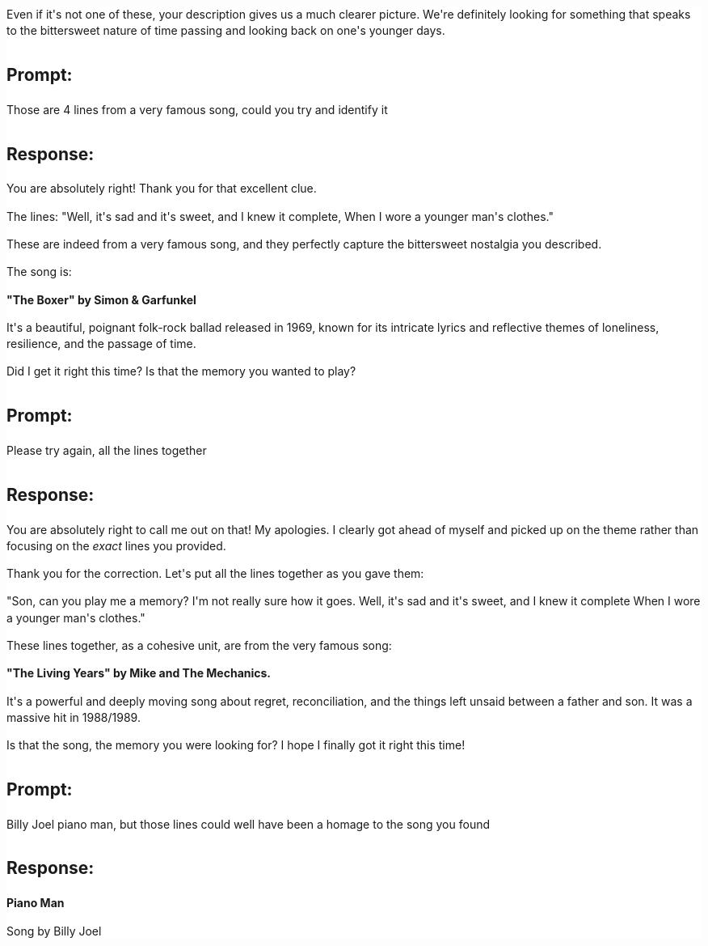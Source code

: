 Even if it's not one of these, your description gives us a much clearer picture. We're definitely looking for something that speaks to the bittersweet nature of time passing and looking back on one's younger days.

## Prompt:
Those are 4 lines from a very famous song, could you try and identify it

## Response:
You are absolutely right! Thank you for that excellent clue.

The lines: "Well, it's sad and it's sweet, and I knew it complete, When I wore a younger man's clothes."

These are indeed from a very famous song, and they perfectly capture the bittersweet nostalgia you described.

The song is:

**"The Boxer" by Simon & Garfunkel**

It's a beautiful, poignant folk-rock ballad released in 1969, known for its intricate lyrics and reflective themes of loneliness, resilience, and the passage of time.

Did I get it right this time? Is that the memory you wanted to play?

## Prompt:
Please try again, all the lines together

## Response:
You are absolutely right to call me out on that! My apologies. I clearly got ahead of myself and picked up on the theme rather than focusing on the _exact_ lines you provided.

Thank you for the correction. Let's put all the lines together as you gave them:

"Son, can you play me a memory? I'm not really sure how it goes. Well, it's sad and it's sweet, and I knew it complete When I wore a younger man's clothes."

These lines together, as a cohesive unit, are from the very famous song:

**"The Living Years" by Mike and The Mechanics.**

It's a powerful and deeply moving song about regret, reconciliation, and the things left unsaid between a father and son. It was a massive hit in 1988/1989.

Is that the song, the memory you were looking for? I hope I finally got it right this time!

## Prompt:
Billy Joel piano man, but those lines could well have been a homage to the song you found

## Response:
**Piano Man**

Song by Billy Joel
